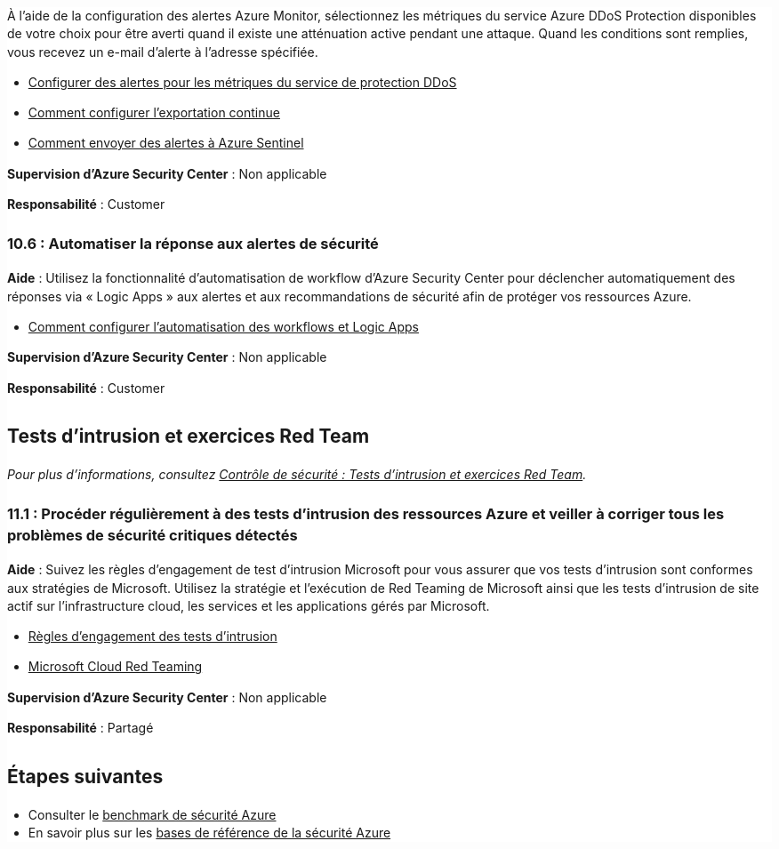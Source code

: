 À l’aide de la configuration des alertes Azure Monitor, sélectionnez les métriques du service Azure DDoS Protection disponibles de votre choix pour être averti quand il existe une atténuation active pendant une attaque. Quand les conditions sont remplies, vous recevez un e-mail d’alerte à l’adresse spécifiée.

- [Configurer des alertes pour les métriques du service de protection DDoS](../../virtual-network/manage-ddos-protection.md#configure-alerts-for-ddos-protection-metrics)

- [Comment configurer l’exportation continue](../../security-center/continuous-export.md)

- [Comment envoyer des alertes à Azure Sentinel](../../sentinel/connect-azure-security-center.md)

**Supervision d’Azure Security Center** : Non applicable

**Responsabilité** : Customer

### <a name="106-automate-the-response-to-security-alerts"></a>10.6 : Automatiser la réponse aux alertes de sécurité

**Aide** : Utilisez la fonctionnalité d’automatisation de workflow d’Azure Security Center pour déclencher automatiquement des réponses via « Logic Apps » aux alertes et aux recommandations de sécurité afin de protéger vos ressources Azure.

- [Comment configurer l’automatisation des workflows et Logic Apps](../../security-center/workflow-automation.md)

**Supervision d’Azure Security Center** : Non applicable

**Responsabilité** : Customer

## <a name="penetration-tests-and-red-team-exercises"></a>Tests d’intrusion et exercices Red Team

*Pour plus d’informations, consultez [Contrôle de sécurité : Tests d’intrusion et exercices Red Team](/azure/security/benchmarks/security-control-penetration-tests-red-team-exercises).*

### <a name="111-conduct-regular-penetration-testing-of-your-azure-resources-and-ensure-remediation-of-all-critical-security-findings"></a>11.1 : Procéder régulièrement à des tests d’intrusion des ressources Azure et veiller à corriger tous les problèmes de sécurité critiques détectés

**Aide** : Suivez les règles d’engagement de test d’intrusion Microsoft pour vous assurer que vos tests d’intrusion sont conformes aux stratégies de Microsoft. Utilisez la stratégie et l’exécution de Red Teaming de Microsoft ainsi que les tests d’intrusion de site actif sur l’infrastructure cloud, les services et les applications gérés par Microsoft.

- [Règles d’engagement des tests d’intrusion](https://www.microsoft.com/msrc/pentest-rules-of-engagement?rtc=1)

- [Microsoft Cloud Red Teaming](https://gallery.technet.microsoft.com/Cloud-Red-Teaming-b837392e)

**Supervision d’Azure Security Center** : Non applicable

**Responsabilité** : Partagé

## <a name="next-steps"></a>Étapes suivantes

- Consulter le [benchmark de sécurité Azure](/azure/security/benchmarks/overview)
- En savoir plus sur les [bases de référence de la sécurité Azure](/azure/security/benchmarks/security-baselines-overview)
